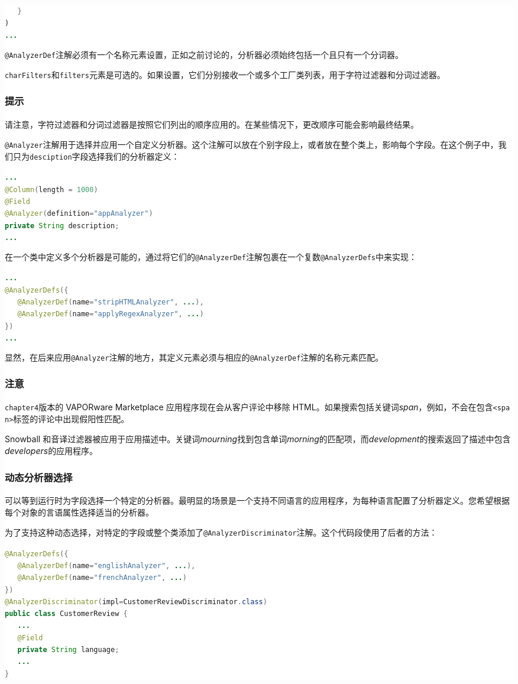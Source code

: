 ```java
   }
)
...
```

`@AnalyzerDef`注解必须有一个名称元素设置，正如之前讨论的，分析器必须始终包括一个且只有一个分词器。

`charFilters`和`filters`元素是可选的。如果设置，它们分别接收一个或多个工厂类列表，用于字符过滤器和分词过滤器。

### 提示

请注意，字符过滤器和分词过滤器是按照它们列出的顺序应用的。在某些情况下，更改顺序可能会影响最终结果。

`@Analyzer`注解用于选择并应用一个自定义分析器。这个注解可以放在个别字段上，或者放在整个类上，影响每个字段。在这个例子中，我们只为`desciption`字段选择我们的分析器定义：

```java
...
@Column(length = 1000)
@Field
@Analyzer(definition="appAnalyzer")
private String description;
...
```

在一个类中定义多个分析器是可能的，通过将它们的`@AnalyzerDef`注解包裹在一个复数`@AnalyzerDefs`中来实现：

```java
...
@AnalyzerDefs({
   @AnalyzerDef(name="stripHTMLAnalyzer", ...),
   @AnalyzerDef(name="applyRegexAnalyzer", ...)
})
...
```

显然，在后来应用`@Analyzer`注解的地方，其定义元素必须与相应的`@AnalyzerDef`注解的名称元素匹配。

### 注意

`chapter4`版本的 VAPORware Marketplace 应用程序现在会从客户评论中移除 HTML。如果搜索包括关键词*span*，例如，不会在包含`<span>`标签的评论中出现假阳性匹配。

Snowball 和音译过滤器被应用于应用描述中。关键词*mourning*找到包含单词*morning*的匹配项，而*development*的搜索返回了描述中包含*developers*的应用程序。

### 动态分析器选择

可以等到运行时为字段选择一个特定的分析器。最明显的场景是一个支持不同语言的应用程序，为每种语言配置了分析器定义。您希望根据每个对象的言语属性选择适当的分析器。

为了支持这种动态选择，对特定的字段或整个类添加了`@AnalyzerDiscriminator`注解。这个代码段使用了后者的方法：

```java
@AnalyzerDefs({
   @AnalyzerDef(name="englishAnalyzer", ...),
   @AnalyzerDef(name="frenchAnalyzer", ...)
})
@AnalyzerDiscriminator(impl=CustomerReviewDiscriminator.class)
public class CustomerReview {
   ...
   @Field
   private String language;
   ...
}
```
